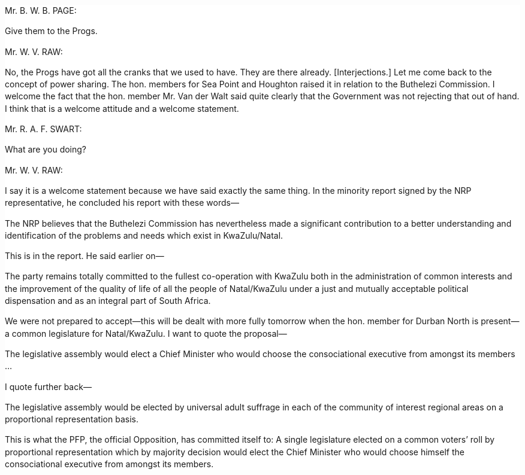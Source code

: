 </speech>

<speech by="#page">

<from>Mr. <person refersTo="hansard_za">B. W. B. PAGE</person>:</from>

<p>Give them to the Progs.</p>

</speech>

<speech by="#raw">

<from>Mr. <person refersTo="hansard_za">W. V. RAW</person>:</from>

<p>No, the Progs have got all the cranks that we used to have. They are there already. [Interjections.] Let me come back to the concept of power sharing. The hon. members for Sea Point and Houghton raised it in relation to the Buthelezi Commission. I welcome the fact that the hon. member Mr. Van der Walt said quite clearly that the Government was not rejecting that out of hand. I think that is a welcome attitude and a welcome statement.</p>

</speech>

<speech by="#swart">

<from>Mr. <person refersTo="hansard_za">R. A. F. SWART</person>:</from>

<p>What are you doing?</p>

</speech>

<speech by="#raw">

<from>Mr. <person refersTo="hansard_za">W. V. RAW</person>:</from>

<p>I say it is a welcome statement because we have said exactly the same thing. In the minority report signed by the NRP representative, he concluded his report with these words&#x2014;</p>

<block name="quote">The NRP believes that the Buthelezi Commission has nevertheless made a significant contribution to a better understanding and identification of the problems and needs which exist in KwaZulu/Natal.</block>

<p>This is in the report. He said earlier on&#x2014;</p>

<block name="quote">The party remains totally committed to the fullest co-operation with KwaZulu both in the administration of common interests and the improvement of the quality of life of all the people of Natal/KwaZulu under a just and mutually acceptable political dispensation and as an integral part of South Africa.</block>

<p>We were not prepared to accept&#x2014;this will be dealt with more fully tomorrow when the hon. member for Durban North is present&#x2014;a common legislature for Natal/KwaZulu. I want to quote the proposal&#x2014;</p>

<block name="quote">The legislative assembly would elect a Chief Minister who would choose the consociational executive from amongst its members &#x2026;</block>

<p>I quote further back&#x2014;</p>

<block name="quote">The legislative assembly would be elected by universal adult suffrage in each of the community of interest regional areas on a proportional representation basis.</block>

<p>This is what the PFP, the official Opposition, has committed itself to: A single legislature elected on a common voters&#x2019; roll by proportional representation which by majority decision would elect the Chief Minister who would choose himself the consociational executive from amongst its members.</p>
